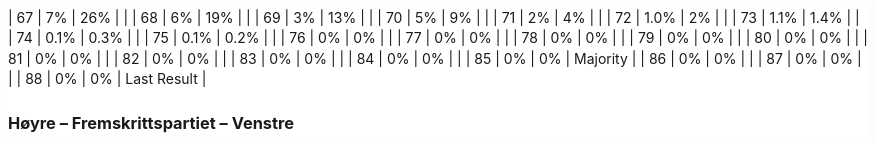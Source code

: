 | 67 | 7% | 26% |  |
| 68 | 6% | 19% |  |
| 69 | 3% | 13% |  |
| 70 | 5% | 9% |  |
| 71 | 2% | 4% |  |
| 72 | 1.0% | 2% |  |
| 73 | 1.1% | 1.4% |  |
| 74 | 0.1% | 0.3% |  |
| 75 | 0.1% | 0.2% |  |
| 76 | 0% | 0% |  |
| 77 | 0% | 0% |  |
| 78 | 0% | 0% |  |
| 79 | 0% | 0% |  |
| 80 | 0% | 0% |  |
| 81 | 0% | 0% |  |
| 82 | 0% | 0% |  |
| 83 | 0% | 0% |  |
| 84 | 0% | 0% |  |
| 85 | 0% | 0% | Majority |
| 86 | 0% | 0% |  |
| 87 | 0% | 0% |  |
| 88 | 0% | 0% | Last Result |

### Høyre – Fremskrittspartiet – Venstre

